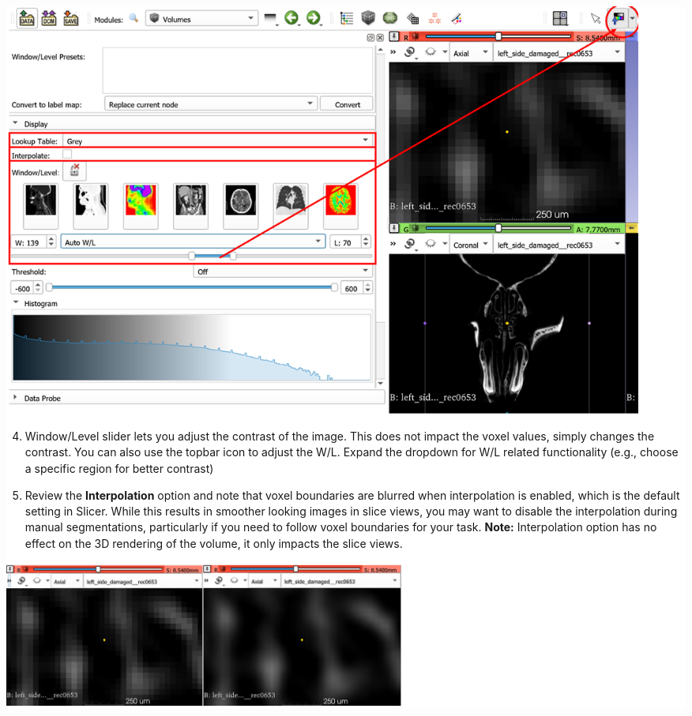 <img src="Volumes2.png" width="800px" />

4. Window/Level slider lets you adjust the contrast of the image. This does not impact the voxel values, simply changes the contrast. You can also use the topbar icon to adjust the W/L. Expand the dropdown for W/L related functionality (e.g., choose a specific region for better contrast)

5. Review the **Interpolation** option and note that voxel boundaries are blurred when interpolation is enabled, which is the default setting in Slicer. While this results in smoother looking images in slice views, you may want to disable the interpolation during manual segmentations, particularly if you need to follow voxel boundaries for your task. **Note:** Interpolation option has no effect on the 3D rendering of the volume, it only impacts the slice views.

<img src="Volumes3.png" width="500px"/>
